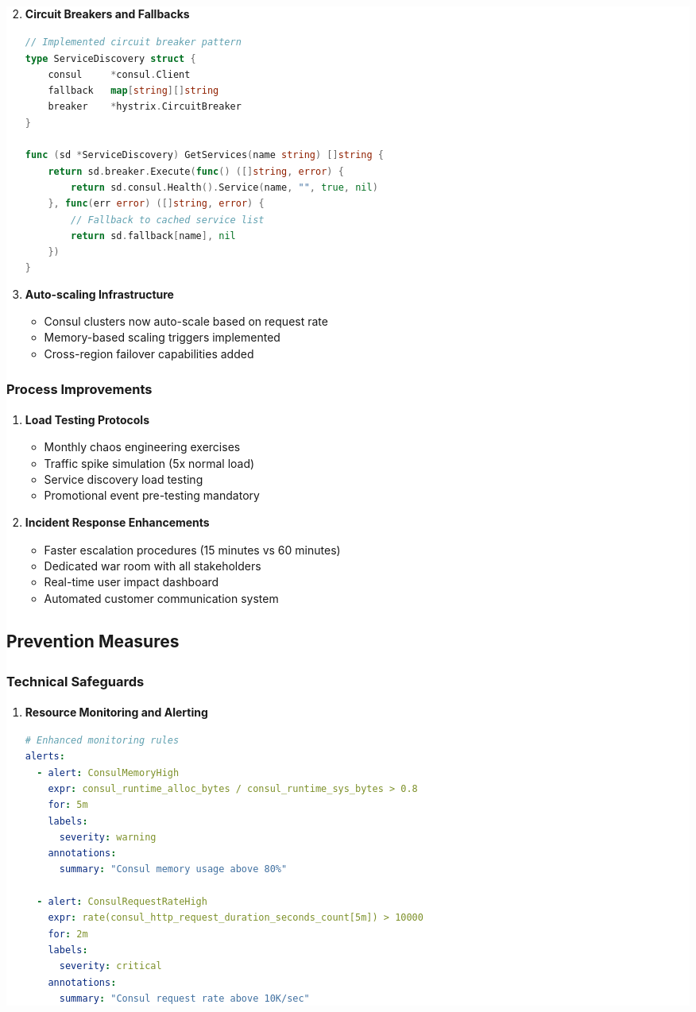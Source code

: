 2. **Circuit Breakers and Fallbacks**
   ```go
   // Implemented circuit breaker pattern
   type ServiceDiscovery struct {
       consul     *consul.Client
       fallback   map[string][]string
       breaker    *hystrix.CircuitBreaker
   }

   func (sd *ServiceDiscovery) GetServices(name string) []string {
       return sd.breaker.Execute(func() ([]string, error) {
           return sd.consul.Health().Service(name, "", true, nil)
       }, func(err error) ([]string, error) {
           // Fallback to cached service list
           return sd.fallback[name], nil
       })
   }
   ```

3. **Auto-scaling Infrastructure**
   - Consul clusters now auto-scale based on request rate
   - Memory-based scaling triggers implemented
   - Cross-region failover capabilities added

### Process Improvements

1. **Load Testing Protocols**
   - Monthly chaos engineering exercises
   - Traffic spike simulation (5x normal load)
   - Service discovery load testing
   - Promotional event pre-testing mandatory

2. **Incident Response Enhancements**
   - Faster escalation procedures (15 minutes vs 60 minutes)
   - Dedicated war room with all stakeholders
   - Real-time user impact dashboard
   - Automated customer communication system

## Prevention Measures

### Technical Safeguards

1. **Resource Monitoring and Alerting**
   ```yaml
   # Enhanced monitoring rules
   alerts:
     - alert: ConsulMemoryHigh
       expr: consul_runtime_alloc_bytes / consul_runtime_sys_bytes > 0.8
       for: 5m
       labels:
         severity: warning
       annotations:
         summary: "Consul memory usage above 80%"

     - alert: ConsulRequestRateHigh
       expr: rate(consul_http_request_duration_seconds_count[5m]) > 10000
       for: 2m
       labels:
         severity: critical
       annotations:
         summary: "Consul request rate above 10K/sec"
   ```
